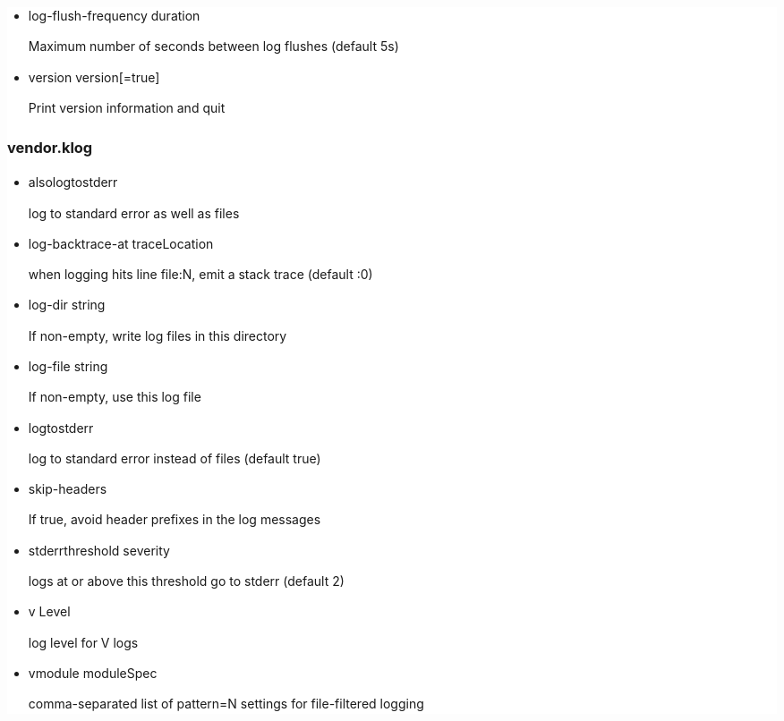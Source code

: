 - log-flush-frequency duration

    Maximum number of seconds between log flushes (default 5s)

- version version[=true]

    Print version information and quit



### vendor.klog

- alsologtostderr

    log to standard error as well as files

- log-backtrace-at traceLocation

    when logging hits line file:N, emit a stack trace (default :0)

- log-dir string

    If non-empty, write log files in this directory

- log-file string

    If non-empty, use this log file

- logtostderr

    log to standard error instead of files (default true)

- skip-headers

    If true, avoid header prefixes in the log messages

- stderrthreshold severity

    logs at or above this threshold go to stderr (default 2)

- v Level

    log level for V logs

- vmodule moduleSpec

    comma-separated list of pattern=N settings for file-filtered logging

